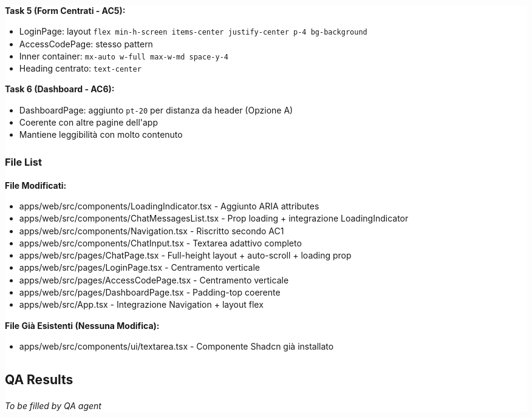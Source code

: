 **Task 5 (Form Centrati - AC5):**
- LoginPage: layout `flex min-h-screen items-center justify-center p-4 bg-background`
- AccessCodePage: stesso pattern
- Inner container: `mx-auto w-full max-w-md space-y-4`
- Heading centrato: `text-center`

**Task 6 (Dashboard - AC6):**
- DashboardPage: aggiunto `pt-20` per distanza da header (Opzione A)
- Coerente con altre pagine dell'app
- Mantiene leggibilità con molto contenuto

### File List

**File Modificati:**
- apps/web/src/components/LoadingIndicator.tsx - Aggiunto ARIA attributes
- apps/web/src/components/ChatMessagesList.tsx - Prop loading + integrazione LoadingIndicator
- apps/web/src/components/Navigation.tsx - Riscritto secondo AC1
- apps/web/src/components/ChatInput.tsx - Textarea adattivo completo
- apps/web/src/pages/ChatPage.tsx - Full-height layout + auto-scroll + loading prop
- apps/web/src/pages/LoginPage.tsx - Centramento verticale
- apps/web/src/pages/AccessCodePage.tsx - Centramento verticale
- apps/web/src/pages/DashboardPage.tsx - Padding-top coerente
- apps/web/src/App.tsx - Integrazione Navigation + layout flex

**File Già Esistenti (Nessuna Modifica):**
- apps/web/src/components/ui/textarea.tsx - Componente Shadcn già installato

## QA Results

_To be filled by QA agent_

